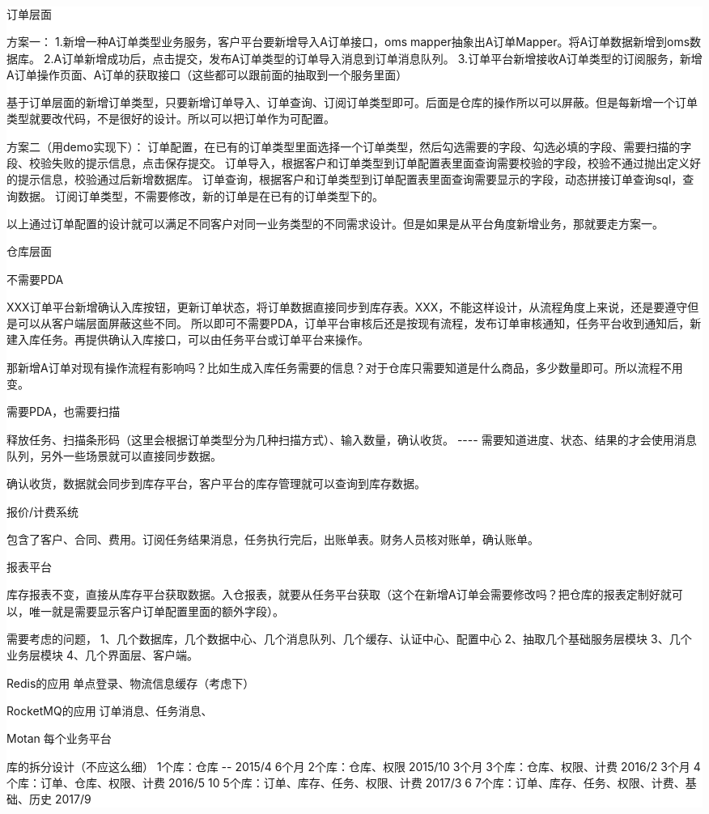 订单层面

方案一：
1.新增一种A订单类型业务服务，客户平台要新增导入A订单接口，oms mapper抽象出A订单Mapper。将A订单数据新增到oms数据库。
2.A订单新增成功后，点击提交，发布A订单类型的订单导入消息到订单消息队列。
3.订单平台新增接收A订单类型的订阅服务，新增A订单操作页面、A订单的获取接口（这些都可以跟前面的抽取到一个服务里面）

基于订单层面的新增订单类型，只要新增订单导入、订单查询、订阅订单类型即可。后面是仓库的操作所以可以屏蔽。但是每新增一个订单类型就要改代码，不是很好的设计。所以可以把订单作为可配置。

方案二（用demo实现下）：
订单配置，在已有的订单类型里面选择一个订单类型，然后勾选需要的字段、勾选必填的字段、需要扫描的字段、校验失败的提示信息，点击保存提交。
订单导入，根据客户和订单类型到订单配置表里面查询需要校验的字段，校验不通过抛出定义好的提示信息，校验通过后新增数据库。
订单查询，根据客户和订单类型到订单配置表里面查询需要显示的字段，动态拼接订单查询sql，查询数据。
订阅订单类型，不需要修改，新的订单是在已有的订单类型下的。

以上通过订单配置的设计就可以满足不同客户对同一业务类型的不同需求设计。但是如果是从平台角度新增业务，那就要走方案一。

仓库层面

不需要PDA

XXX订单平台新增确认入库按钮，更新订单状态，将订单数据直接同步到库存表。XXX，不能这样设计，从流程角度上来说，还是要遵守但是可以从客户端层面屏蔽这些不同。
所以即可不需要PDA，订单平台审核后还是按现有流程，发布订单审核通知，任务平台收到通知后，新建入库任务。再提供确认入库接口，可以由任务平台或订单平台来操作。

那新增A订单对现有操作流程有影响吗？比如生成入库任务需要的信息？对于仓库只需要知道是什么商品，多少数量即可。所以流程不用变。

需要PDA，也需要扫描

释放任务、扫描条形码（这里会根据订单类型分为几种扫描方式）、输入数量，确认收货。  ---- 需要知道进度、状态、结果的才会使用消息队列，另外一些场景就可以直接同步数据。

确认收货，数据就会同步到库存平台，客户平台的库存管理就可以查询到库存数据。

报价/计费系统

包含了客户、合同、费用。订阅任务结果消息，任务执行完后，出账单表。财务人员核对账单，确认账单。

报表平台

库存报表不变，直接从库存平台获取数据。入仓报表，就要从任务平台获取（这个在新增A订单会需要修改吗？把仓库的报表定制好就可以，唯一就是需要显示客户订单配置里面的额外字段）。

需要考虑的问题，
1、几个数据库，几个数据中心、几个消息队列、几个缓存、认证中心、配置中心
2、抽取几个基础服务层模块
3、几个业务层模块
4、几个界面层、客户端。

Redis的应用
单点登录、物流信息缓存（考虑下）

RocketMQ的应用
订单消息、任务消息、

Motan
每个业务平台

库的拆分设计（不应这么细）
1个库：仓库  -- 2015/4 6个月
2个库：仓库、权限 2015/10 3个月
3个库：仓库、权限、计费 2016/2 3个月
4个库：订单、仓库、权限、计费 2016/5 10
5个库：订单、库存、任务、权限、计费 2017/3 6
7个库：订单、库存、任务、权限、计费、基础、历史 2017/9
